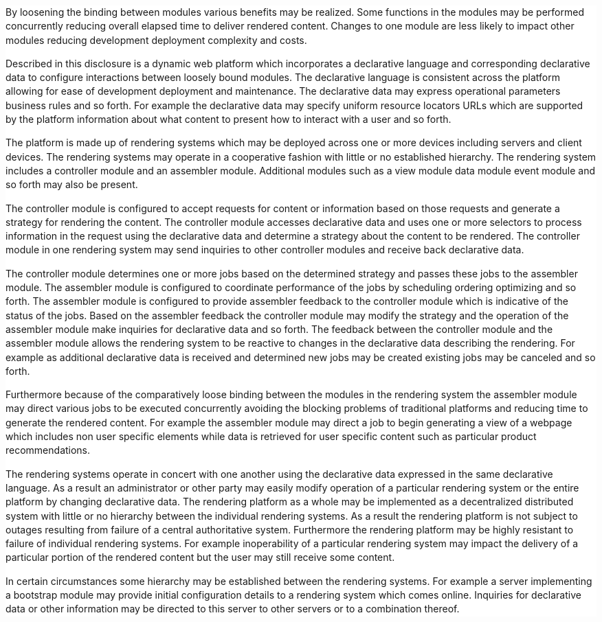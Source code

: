 By loosening the binding between modules various benefits may be realized. Some functions in the modules may be performed concurrently reducing overall elapsed time to deliver rendered content. Changes to one module are less likely to impact other modules reducing development deployment complexity and costs.

Described in this disclosure is a dynamic web platform which incorporates a declarative language and corresponding declarative data to configure interactions between loosely bound modules. The declarative language is consistent across the platform allowing for ease of development deployment and maintenance. The declarative data may express operational parameters business rules and so forth. For example the declarative data may specify uniform resource locators URLs which are supported by the platform information about what content to present how to interact with a user and so forth.

The platform is made up of rendering systems which may be deployed across one or more devices including servers and client devices. The rendering systems may operate in a cooperative fashion with little or no established hierarchy. The rendering system includes a controller module and an assembler module. Additional modules such as a view module data module event module and so forth may also be present.

The controller module is configured to accept requests for content or information based on those requests and generate a strategy for rendering the content. The controller module accesses declarative data and uses one or more selectors to process information in the request using the declarative data and determine a strategy about the content to be rendered. The controller module in one rendering system may send inquiries to other controller modules and receive back declarative data.

The controller module determines one or more jobs based on the determined strategy and passes these jobs to the assembler module. The assembler module is configured to coordinate performance of the jobs by scheduling ordering optimizing and so forth. The assembler module is configured to provide assembler feedback to the controller module which is indicative of the status of the jobs. Based on the assembler feedback the controller module may modify the strategy and the operation of the assembler module make inquiries for declarative data and so forth. The feedback between the controller module and the assembler module allows the rendering system to be reactive to changes in the declarative data describing the rendering. For example as additional declarative data is received and determined new jobs may be created existing jobs may be canceled and so forth.

Furthermore because of the comparatively loose binding between the modules in the rendering system the assembler module may direct various jobs to be executed concurrently avoiding the blocking problems of traditional platforms and reducing time to generate the rendered content. For example the assembler module may direct a job to begin generating a view of a webpage which includes non user specific elements while data is retrieved for user specific content such as particular product recommendations.

The rendering systems operate in concert with one another using the declarative data expressed in the same declarative language. As a result an administrator or other party may easily modify operation of a particular rendering system or the entire platform by changing declarative data. The rendering platform as a whole may be implemented as a decentralized distributed system with little or no hierarchy between the individual rendering systems. As a result the rendering platform is not subject to outages resulting from failure of a central authoritative system. Furthermore the rendering platform may be highly resistant to failure of individual rendering systems. For example inoperability of a particular rendering system may impact the delivery of a particular portion of the rendered content but the user may still receive some content.

In certain circumstances some hierarchy may be established between the rendering systems. For example a server implementing a bootstrap module may provide initial configuration details to a rendering system which comes online. Inquiries for declarative data or other information may be directed to this server to other servers or to a combination thereof.
